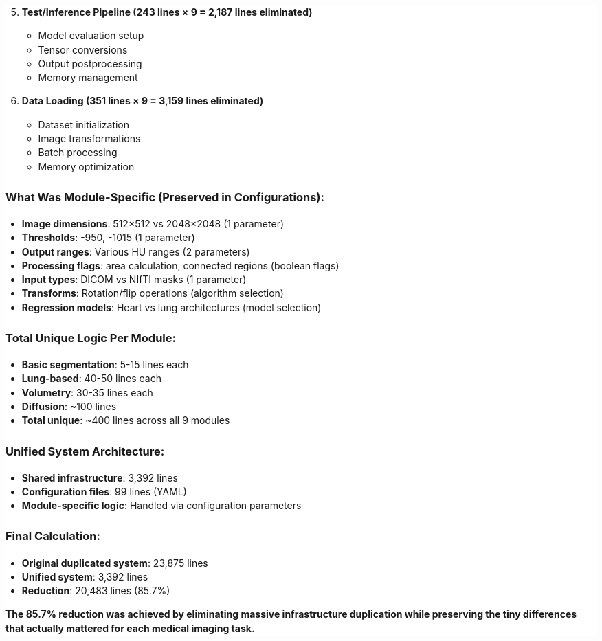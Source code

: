 5. **Test/Inference Pipeline (243 lines × 9 = 2,187 lines eliminated)**
   - Model evaluation setup
   - Tensor conversions
   - Output postprocessing
   - Memory management

6. **Data Loading (351 lines × 9 = 3,159 lines eliminated)**
   - Dataset initialization
   - Image transformations
   - Batch processing
   - Memory optimization

### What Was Module-Specific (Preserved in Configurations):

- **Image dimensions**: 512×512 vs 2048×2048 (1 parameter)
- **Thresholds**: -950, -1015 (1 parameter) 
- **Output ranges**: Various HU ranges (2 parameters)
- **Processing flags**: area calculation, connected regions (boolean flags)
- **Input types**: DICOM vs NIfTI masks (1 parameter)
- **Transforms**: Rotation/flip operations (algorithm selection)
- **Regression models**: Heart vs lung architectures (model selection)

### Total Unique Logic Per Module:
- **Basic segmentation**: 5-15 lines each
- **Lung-based**: 40-50 lines each  
- **Volumetry**: 30-35 lines each
- **Diffusion**: ~100 lines
- **Total unique**: ~400 lines across all 9 modules

### Unified System Architecture:
- **Shared infrastructure**: 3,392 lines
- **Configuration files**: 99 lines (YAML)
- **Module-specific logic**: Handled via configuration parameters

### Final Calculation:
- **Original duplicated system**: 23,875 lines
- **Unified system**: 3,392 lines  
- **Reduction**: 20,483 lines (85.7%)

**The 85.7% reduction was achieved by eliminating massive infrastructure duplication while preserving the tiny differences that actually mattered for each medical imaging task.**